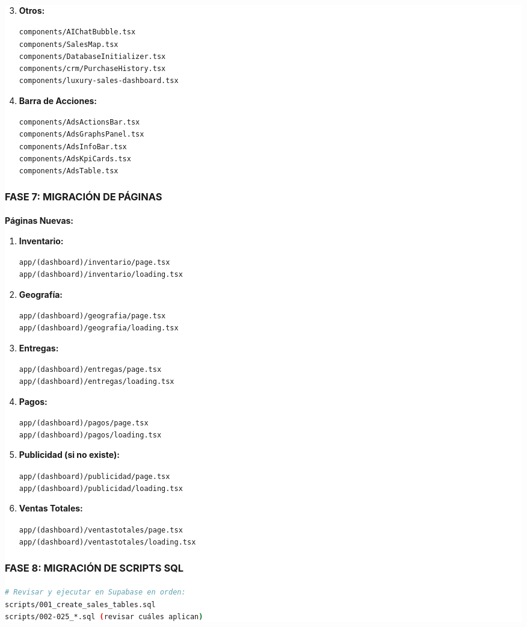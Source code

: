 3. **Otros:**
   ```
   components/AIChatBubble.tsx
   components/SalesMap.tsx
   components/DatabaseInitializer.tsx
   components/crm/PurchaseHistory.tsx
   components/luxury-sales-dashboard.tsx
   ```

4. **Barra de Acciones:**
   ```
   components/AdsActionsBar.tsx
   components/AdsGraphsPanel.tsx
   components/AdsInfoBar.tsx
   components/AdsKpiCards.tsx
   components/AdsTable.tsx
   ```

### FASE 7: MIGRACIÓN DE PÁGINAS
**Páginas Nuevas:**

1. **Inventario:**
   ```
   app/(dashboard)/inventario/page.tsx
   app/(dashboard)/inventario/loading.tsx
   ```

2. **Geografía:**
   ```
   app/(dashboard)/geografia/page.tsx
   app/(dashboard)/geografia/loading.tsx
   ```

3. **Entregas:**
   ```
   app/(dashboard)/entregas/page.tsx
   app/(dashboard)/entregas/loading.tsx
   ```

4. **Pagos:**
   ```
   app/(dashboard)/pagos/page.tsx
   app/(dashboard)/pagos/loading.tsx
   ```

5. **Publicidad (si no existe):**
   ```
   app/(dashboard)/publicidad/page.tsx
   app/(dashboard)/publicidad/loading.tsx
   ```

6. **Ventas Totales:**
   ```
   app/(dashboard)/ventastotales/page.tsx
   app/(dashboard)/ventastotales/loading.tsx
   ```

### FASE 8: MIGRACIÓN DE SCRIPTS SQL
```bash
# Revisar y ejecutar en Supabase en orden:
scripts/001_create_sales_tables.sql
scripts/002-025_*.sql (revisar cuáles aplican)
```
